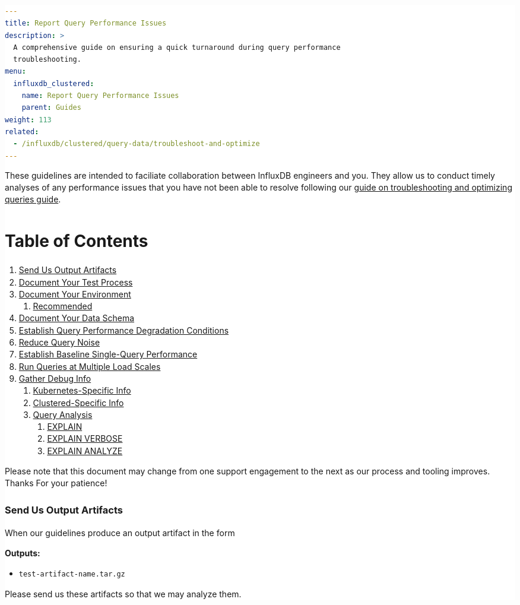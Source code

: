 ```yaml
---
title: Report Query Performance Issues
description: >
  A comprehensive guide on ensuring a quick turnaround during query performance
  troubleshooting.
menu:
  influxdb_clustered:
    name: Report Query Performance Issues
    parent: Guides
weight: 113
related:
  - /influxdb/clustered/query-data/troubleshoot-and-optimize
---
```


These guidelines are intended to faciliate collaboration between InfluxDB
engineers and you. They allow us to conduct timely analyses of any performance
issues that you have not been able to resolve following our [guide on
troubleshooting and optimizing
queries guide](/influxdb/clustered/query-data//troubleshoot-and-optimize).

# Table of Contents
1. [Send Us Output Artifacts](#send-us-output-artifacts)
2. [Document Your Test Process](#document-your-test-process)
3. [Document Your Environment](#document-your-environment)
   1. [Recommended](#recommended)
4. [Document Your Data Schema](#document-your-data-schema)
5. [Establish Query Performance Degradation Conditions](#establish-query-performance-degradation-conditions)
6. [Reduce Query Noise](#reduce-query-noise)
7. [Establish Baseline Single-Query Performance](#establish-baseline-single-query-performance)
8. [Run Queries at Multiple Load Scales](#run-queries-at-multiple-load-scales)
9. [Gather Debug Info](#gather-debug-info)
   1. [Kubernetes-Specific Info](#kubernetes-specific-info)
   2. [Clustered-Specific Info](#clustered-specific-info)
   3. [Query Analysis](#query-analysis)
      1. [EXPLAIN](#explain)
      2. [EXPLAIN VERBOSE](#explain-verbose)
      3. [EXPLAIN ANALYZE](#explain-analyze)

Please note that this document may change from one support engagement to the
next as our process and tooling improves. Thanks For your patience!

### Send Us Output Artifacts

When our guidelines produce an output artifact in the form

**Outputs:**
  * `test-artifact-name.tar.gz`

Please send us these artifacts so that we may analyze them.
